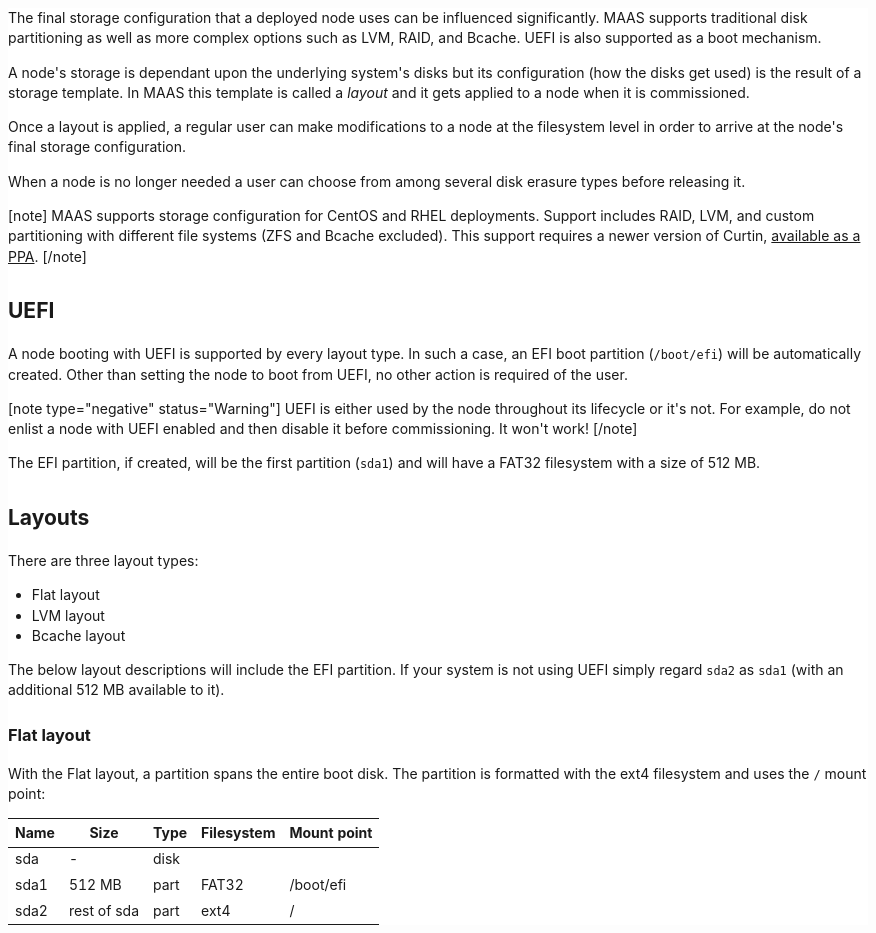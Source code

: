 
The final storage configuration that a deployed node uses can be influenced significantly. MAAS supports traditional disk partitioning as well as more complex options such as LVM, RAID, and Bcache. UEFI is also supported as a boot mechanism.

A node's storage is dependant upon the underlying system's disks but its configuration (how the disks get used) is the result of a storage template. In MAAS this template is called a *layout* and it gets applied to a node when it is commissioned.

Once a layout is applied, a regular user can make modifications to a node at the filesystem level in order to arrive at the node's final storage configuration.

When a node is no longer needed a user can choose from among several disk erasure types before releasing it.

[note]
MAAS supports storage configuration for CentOS and RHEL deployments. Support includes RAID, LVM, and custom partitioning with different file systems (ZFS and Bcache excluded). This support requires a newer version of Curtin, [available as a PPA](https://launchpad.net/ubuntu/+source/curtin).
[/note]

<h2 id="heading--uefi">UEFI</h2>

A node booting with UEFI is supported by every layout type. In such a case, an EFI boot partition (`/boot/efi`) will be automatically created. Other than setting the node to boot from UEFI, no other action is required of the user.

[note type="negative" status="Warning"]
UEFI is either used by the node throughout its lifecycle or it's not. For example, do not enlist a node with UEFI enabled and then disable it before commissioning. It won't work!
[/note]

The EFI partition, if created, will be the first partition (`sda1`) and will have a FAT32 filesystem with a size of 512 MB.

<h2 id="heading--layouts">Layouts</h2>

There are three layout types:

-   Flat layout
-   LVM layout
-   Bcache layout

The below layout descriptions will include the EFI partition. If your system is not using UEFI simply regard `sda2` as `sda1` (with an additional 512 MB available to it).

<h3 id="heading--flat-layout">Flat layout</h3>

With the Flat layout, a partition spans the entire boot disk. The partition is formatted with the ext4 filesystem and uses the `/` mount point:

| Name | Size        | Type | Filesystem | Mount point |
|:-----|-------------|------|------------|-------------|
| sda  | -           | disk |            |             |
| sda1 | 512 MB      | part | FAT32      | /boot/efi   |
| sda2 | rest of sda | part | ext4       | /           |
